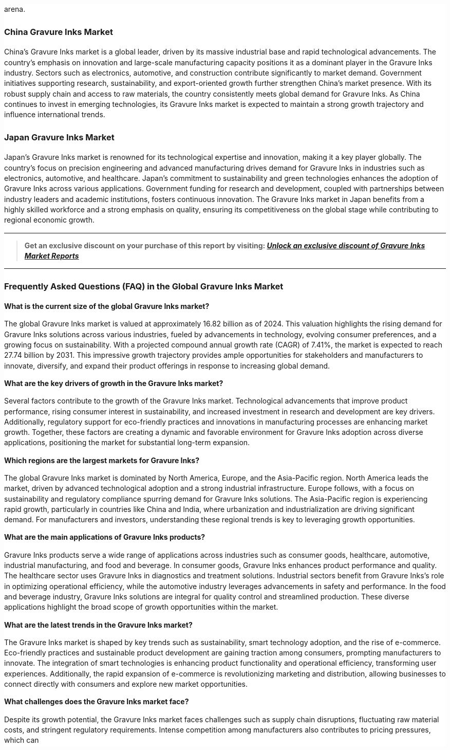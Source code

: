 arena.</p><h3>China Gravure Inks Market</h3><p>China&rsquo;s Gravure Inks market is a global leader, driven by its massive industrial base and rapid technological advancements. The country&rsquo;s emphasis on innovation and large-scale manufacturing capacity positions it as a dominant player in the Gravure Inks industry. Sectors such as electronics, automotive, and construction contribute significantly to market demand. Government initiatives supporting research, sustainability, and export-oriented growth further strengthen China&rsquo;s market presence. With its robust supply chain and access to raw materials, the country consistently meets global demand for Gravure Inks. As China continues to invest in emerging technologies, its Gravure Inks market is expected to maintain a strong growth trajectory and influence international trends.</p><h3>Japan Gravure Inks Market</h3><p>Japan&rsquo;s Gravure Inks market is renowned for its technological expertise and innovation, making it a key player globally. The country&rsquo;s focus on precision engineering and advanced manufacturing drives demand for Gravure Inks in industries such as electronics, automotive, and healthcare. Japan&rsquo;s commitment to sustainability and green technologies enhances the adoption of Gravure Inks across various applications. Government funding for research and development, coupled with partnerships between industry leaders and academic institutions, fosters continuous innovation. The Gravure Inks market in Japan benefits from a highly skilled workforce and a strong emphasis on quality, ensuring its competitiveness on the global stage while contributing to regional economic growth.</p><hr /><blockquote><p><strong>Get an exclusive discount on your purchase of this report by visiting: <em><a href="://marketresearchpulse.com/ask-for-discount/137814?utm_source=Github&amp;utm_medium=019">Unlock an exclusive discount of Gravure Inks Market Reports</a></em>&nbsp;</strong></p></blockquote><hr /><h3>Frequently Asked Questions (FAQ) in the Global Gravure Inks Market</h3><p><strong>What is the current size of the global Gravure Inks market?</strong></p><p>The global Gravure Inks market is valued at approximately 16.82 billion as of 2024. This valuation highlights the rising demand for Gravure Inks solutions across various industries, fueled by advancements in technology, evolving consumer preferences, and a growing focus on sustainability. With a projected compound annual growth rate (CAGR) of 7.41%, the market is expected to reach 27.74 billion by 2031. This impressive growth trajectory provides ample opportunities for stakeholders and manufacturers to innovate, diversify, and expand their product offerings in response to increasing global demand.</p><p><strong>What are the key drivers of growth in the Gravure Inks market?</strong></p><p>Several factors contribute to the growth of the Gravure Inks market. Technological advancements that improve product performance, rising consumer interest in sustainability, and increased investment in research and development are key drivers. Additionally, regulatory support for eco-friendly practices and innovations in manufacturing processes are enhancing market growth. Together, these factors are creating a dynamic and favorable environment for Gravure Inks adoption across diverse applications, positioning the market for substantial long-term expansion.</p><p><strong>Which regions are the largest markets for Gravure Inks?</strong></p><p>The global Gravure Inks market is dominated by North America, Europe, and the Asia-Pacific region. North America leads the market, driven by advanced technological adoption and a strong industrial infrastructure. Europe follows, with a focus on sustainability and regulatory compliance spurring demand for Gravure Inks solutions. The Asia-Pacific region is experiencing rapid growth, particularly in countries like China and India, where urbanization and industrialization are driving significant demand. For manufacturers and investors, understanding these regional trends is key to leveraging growth opportunities.</p><p><strong>What are the main applications of Gravure Inks products?</strong></p><p>Gravure Inks products serve a wide range of applications across industries such as consumer goods, healthcare, automotive, industrial manufacturing, and food and beverage. In consumer goods, Gravure Inks enhances product performance and quality. The healthcare sector uses Gravure Inks in diagnostics and treatment solutions. Industrial sectors benefit from Gravure Inks&rsquo;s role in optimizing operational efficiency, while the automotive industry leverages advancements in safety and performance. In the food and beverage industry, Gravure Inks solutions are integral for quality control and streamlined production. These diverse applications highlight the broad scope of growth opportunities within the market.</p><p><strong>What are the latest trends in the Gravure Inks market?</strong></p><p>The Gravure Inks market is shaped by key trends such as sustainability, smart technology adoption, and the rise of e-commerce. Eco-friendly practices and sustainable product development are gaining traction among consumers, prompting manufacturers to innovate. The integration of smart technologies is enhancing product functionality and operational efficiency, transforming user experiences. Additionally, the rapid expansion of e-commerce is revolutionizing marketing and distribution, allowing businesses to connect directly with consumers and explore new market opportunities.</p><p><strong>What challenges does the Gravure Inks market face?</strong></p><p>Despite its growth potential, the Gravure Inks market faces challenges such as supply chain disruptions, fluctuating raw material costs, and stringent regulatory requirements. Intense competition among manufacturers also contributes to pricing pressures, which can